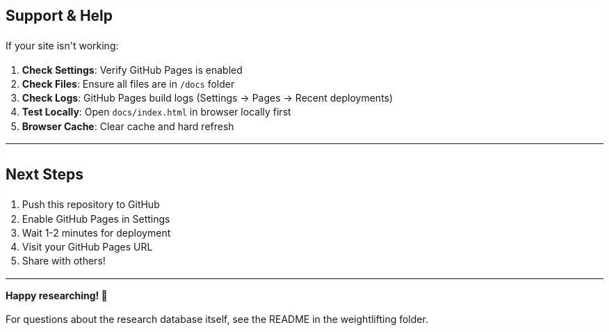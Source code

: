 ## Support & Help

If your site isn't working:

1. **Check Settings**: Verify GitHub Pages is enabled
2. **Check Files**: Ensure all files are in `/docs` folder
3. **Check Logs**: GitHub Pages build logs (Settings → Pages → Recent deployments)
4. **Test Locally**: Open `docs/index.html` in browser locally first
5. **Browser Cache**: Clear cache and hard refresh

---

## Next Steps

1. Push this repository to GitHub
2. Enable GitHub Pages in Settings
3. Wait 1-2 minutes for deployment
4. Visit your GitHub Pages URL
5. Share with others!

---

**Happy researching! 🚀**

For questions about the research database itself, see the README in the weightlifting folder.
